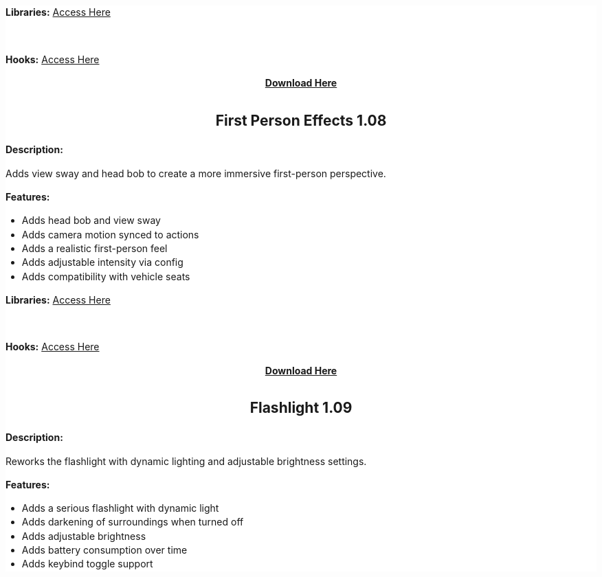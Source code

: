 <p><strong>Libraries:</strong>
  <a href="https://liliaframework.github.io/Modules/docs/libraries/modules/extendeddescriptions.html">Access Here</a>
</p>

<p>&nbsp;</p>

<p><strong>Hooks:</strong>
  <a href="https://liliaframework.github.io/Modules/docs/hooks/modules/extendeddescriptions.html">Access Here</a>
</p>

<p align="center">
  <a href="https://github.com/LiliaFramework/Modules/raw/refs/heads/gh-pages/extendeddescriptions.zip">
    <strong>Download Here</strong>
  </a>
</p>

<h2 align="center">First Person Effects 1.08</h2>

<p><strong>Description:</strong></p>
<p>Adds view sway and head bob to create a more immersive first-person perspective.</p>

<p><strong>Features:</strong></p>
<ul>
  <li>Adds head bob and view sway</li>
  <li>Adds camera motion synced to actions</li>
  <li>Adds a realistic first-person feel</li>
  <li>Adds adjustable intensity via config</li>
  <li>Adds compatibility with vehicle seats</li>
</ul>

<p><strong>Libraries:</strong>
  <a href="https://liliaframework.github.io/Modules/docs/libraries/modules/firstpersoneffects.html">Access Here</a>
</p>

<p>&nbsp;</p>

<p><strong>Hooks:</strong>
  <a href="https://liliaframework.github.io/Modules/docs/hooks/modules/firstpersoneffects.html">Access Here</a>
</p>

<p align="center">
  <a href="https://github.com/LiliaFramework/Modules/raw/refs/heads/gh-pages/firstpersoneffects.zip">
    <strong>Download Here</strong>
  </a>
</p>

<h2 align="center">Flashlight 1.09</h2>

<p><strong>Description:</strong></p>
<p>Reworks the flashlight with dynamic lighting and adjustable brightness settings.</p>

<p><strong>Features:</strong></p>
<ul>
  <li>Adds a serious flashlight with dynamic light</li>
  <li>Adds darkening of surroundings when turned off</li>
  <li>Adds adjustable brightness</li>
  <li>Adds battery consumption over time</li>
  <li>Adds keybind toggle support</li>
</ul>
